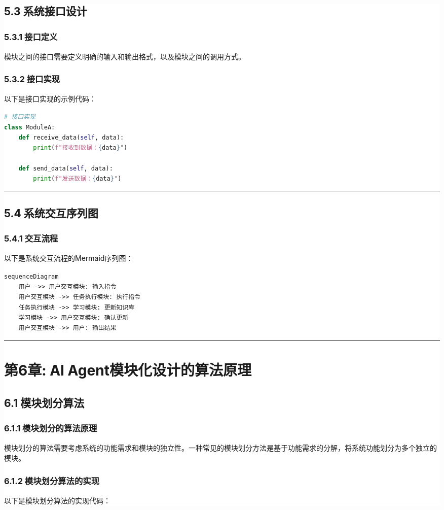 
## 5.3 系统接口设计

### 5.3.1 接口定义

模块之间的接口需要定义明确的输入和输出格式，以及模块之间的调用方式。

### 5.3.2 接口实现

以下是接口实现的示例代码：

```python
# 接口实现
class ModuleA:
    def receive_data(self, data):
        print(f"接收到数据：{data}")
    
    def send_data(self, data):
        print(f"发送数据：{data}")
```

---

## 5.4 系统交互序列图

### 5.4.1 交互流程

以下是系统交互流程的Mermaid序列图：

```mermaid
sequenceDiagram
    用户 ->> 用户交互模块: 输入指令
    用户交互模块 ->> 任务执行模块: 执行指令
    任务执行模块 ->> 学习模块: 更新知识库
    学习模块 ->> 用户交互模块: 确认更新
    用户交互模块 ->> 用户: 输出结果
```

---

# 第6章: AI Agent模块化设计的算法原理

## 6.1 模块划分算法

### 6.1.1 模块划分的算法原理

模块划分的算法需要考虑系统的功能需求和模块的独立性。一种常见的模块划分方法是基于功能需求的分解，将系统功能划分为多个独立的模块。

### 6.1.2 模块划分算法的实现

以下是模块划分算法的实现代码：
